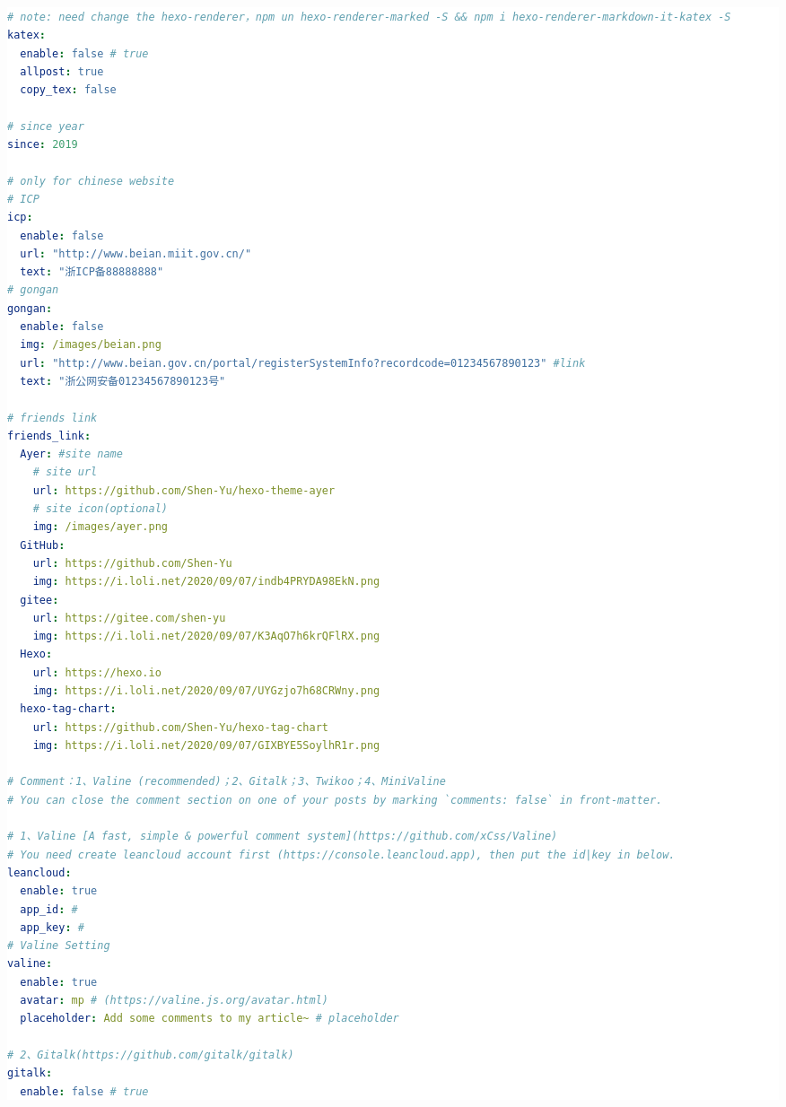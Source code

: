 ```yml
# note: need change the hexo-renderer，npm un hexo-renderer-marked -S && npm i hexo-renderer-markdown-it-katex -S
katex:
  enable: false # true
  allpost: true
  copy_tex: false

# since year
since: 2019

# only for chinese website
# ICP
icp:
  enable: false
  url: "http://www.beian.miit.gov.cn/"
  text: "浙ICP备88888888"
# gongan
gongan:
  enable: false
  img: /images/beian.png
  url: "http://www.beian.gov.cn/portal/registerSystemInfo?recordcode=01234567890123" #link
  text: "浙公网安备01234567890123号"

# friends link
friends_link:
  Ayer: #site name
    # site url
    url: https://github.com/Shen-Yu/hexo-theme-ayer
    # site icon(optional)
    img: /images/ayer.png
  GitHub:
    url: https://github.com/Shen-Yu
    img: https://i.loli.net/2020/09/07/indb4PRYDA98EkN.png
  gitee:
    url: https://gitee.com/shen-yu
    img: https://i.loli.net/2020/09/07/K3AqO7h6krQFlRX.png
  Hexo:
    url: https://hexo.io
    img: https://i.loli.net/2020/09/07/UYGzjo7h68CRWny.png
  hexo-tag-chart:
    url: https://github.com/Shen-Yu/hexo-tag-chart
    img: https://i.loli.net/2020/09/07/GIXBYE5SoylhR1r.png

# Comment：1、Valine (recommended)；2、Gitalk；3、Twikoo；4、MiniValine
# You can close the comment section on one of your posts by marking `comments: false` in front-matter.

# 1、Valine [A fast, simple & powerful comment system](https://github.com/xCss/Valine)
# You need create leancloud account first (https://console.leancloud.app), then put the id|key in below.
leancloud:
  enable: true
  app_id: #
  app_key: #
# Valine Setting
valine:
  enable: true
  avatar: mp # (https://valine.js.org/avatar.html)
  placeholder: Add some comments to my article~ # placeholder

# 2、Gitalk(https://github.com/gitalk/gitalk)
gitalk:
  enable: false # true
```